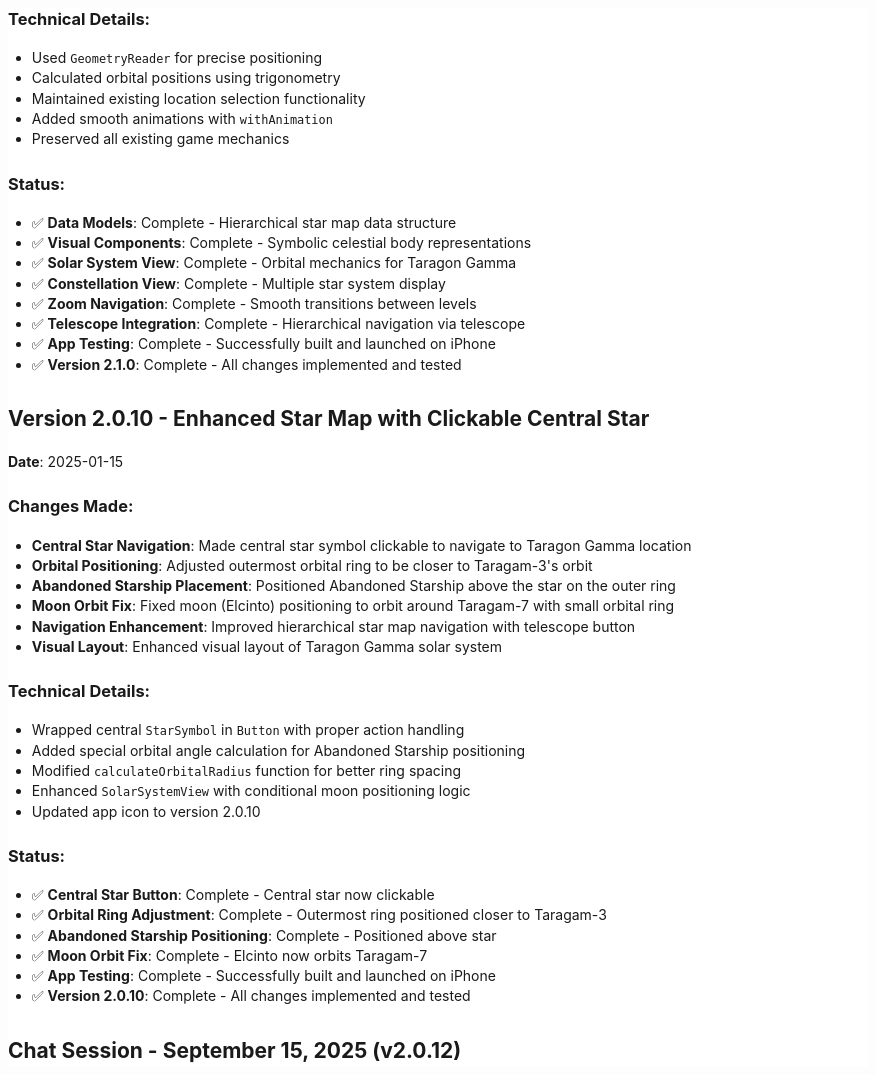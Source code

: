 ### Technical Details:
- Used `GeometryReader` for precise positioning
- Calculated orbital positions using trigonometry
- Maintained existing location selection functionality
- Added smooth animations with `withAnimation`
- Preserved all existing game mechanics

### Status:
- ✅ **Data Models**: Complete - Hierarchical star map data structure
- ✅ **Visual Components**: Complete - Symbolic celestial body representations
- ✅ **Solar System View**: Complete - Orbital mechanics for Taragon Gamma
- ✅ **Constellation View**: Complete - Multiple star system display
- ✅ **Zoom Navigation**: Complete - Smooth transitions between levels
- ✅ **Telescope Integration**: Complete - Hierarchical navigation via telescope
- ✅ **App Testing**: Complete - Successfully built and launched on iPhone
- ✅ **Version 2.1.0**: Complete - All changes implemented and tested

## Version 2.0.10 - Enhanced Star Map with Clickable Central Star

**Date**: 2025-01-15

### Changes Made:
- **Central Star Navigation**: Made central star symbol clickable to navigate to Taragon Gamma location
- **Orbital Positioning**: Adjusted outermost orbital ring to be closer to Taragam-3's orbit
- **Abandoned Starship Placement**: Positioned Abandoned Starship above the star on the outer ring
- **Moon Orbit Fix**: Fixed moon (Elcinto) positioning to orbit around Taragam-7 with small orbital ring
- **Navigation Enhancement**: Improved hierarchical star map navigation with telescope button
- **Visual Layout**: Enhanced visual layout of Taragon Gamma solar system

### Technical Details:
- Wrapped central `StarSymbol` in `Button` with proper action handling
- Added special orbital angle calculation for Abandoned Starship positioning
- Modified `calculateOrbitalRadius` function for better ring spacing
- Enhanced `SolarSystemView` with conditional moon positioning logic
- Updated app icon to version 2.0.10

### Status:
- ✅ **Central Star Button**: Complete - Central star now clickable
- ✅ **Orbital Ring Adjustment**: Complete - Outermost ring positioned closer to Taragam-3
- ✅ **Abandoned Starship Positioning**: Complete - Positioned above star
- ✅ **Moon Orbit Fix**: Complete - Elcinto now orbits Taragam-7
- ✅ **App Testing**: Complete - Successfully built and launched on iPhone
- ✅ **Version 2.0.10**: Complete - All changes implemented and tested

## Chat Session - September 15, 2025 (v2.0.12)
